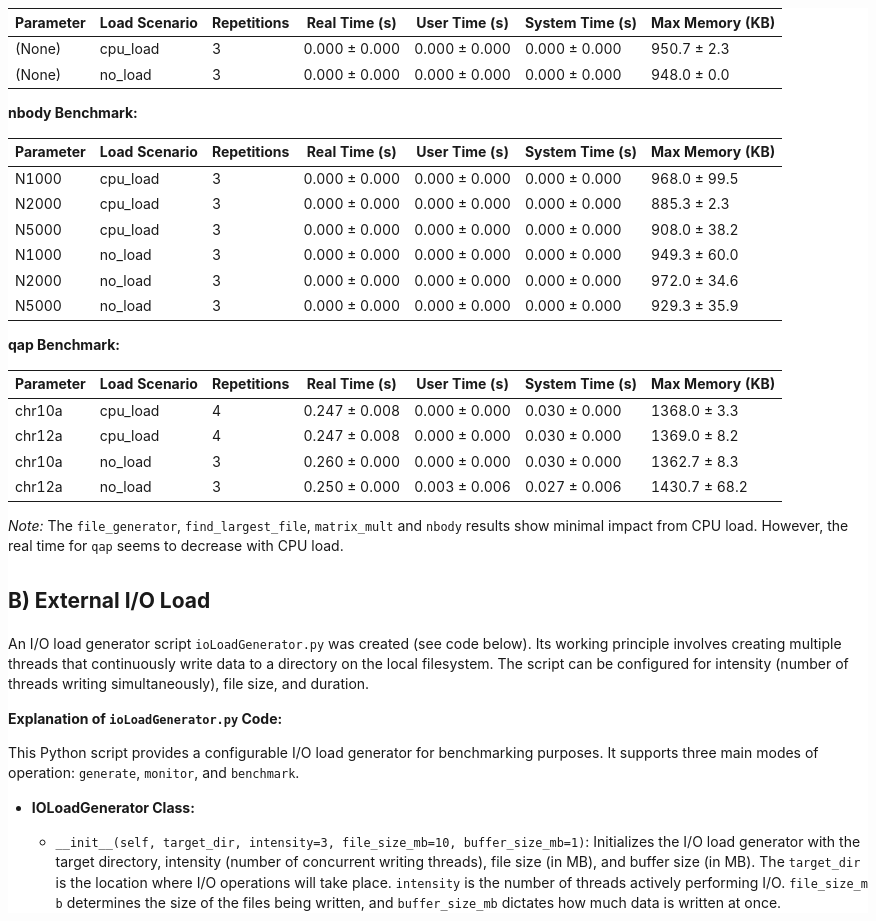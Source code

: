 | Parameter | Load Scenario | Repetitions | Real Time (s) | User Time (s) | System Time (s) | Max Memory (KB) |
| --------- | ------------- | ----------- | ------------- | ------------- | --------------- | --------------- |
| (None)    | cpu_load      | 3           | 0.000 ± 0.000 | 0.000 ± 0.000 | 0.000 ± 0.000   | 950.7 ± 2.3     |
| (None)    | no_load       | 3           | 0.000 ± 0.000 | 0.000 ± 0.000 | 0.000 ± 0.000   | 948.0 ± 0.0     |

**nbody Benchmark:**

| Parameter | Load Scenario | Repetitions | Real Time (s) | User Time (s) | System Time (s) | Max Memory (KB) |
| --------- | ------------- | ----------- | ------------- | ------------- | --------------- | --------------- |
| N1000     | cpu_load      | 3           | 0.000 ± 0.000 | 0.000 ± 0.000 | 0.000 ± 0.000   | 968.0 ± 99.5    |
| N2000     | cpu_load      | 3           | 0.000 ± 0.000 | 0.000 ± 0.000 | 0.000 ± 0.000   | 885.3 ± 2.3     |
| N5000     | cpu_load      | 3           | 0.000 ± 0.000 | 0.000 ± 0.000 | 0.000 ± 0.000   | 908.0 ± 38.2    |
| N1000     | no_load       | 3           | 0.000 ± 0.000 | 0.000 ± 0.000 | 0.000 ± 0.000   | 949.3 ± 60.0    |
| N2000     | no_load       | 3           | 0.000 ± 0.000 | 0.000 ± 0.000 | 0.000 ± 0.000   | 972.0 ± 34.6    |
| N5000     | no_load       | 3           | 0.000 ± 0.000 | 0.000 ± 0.000 | 0.000 ± 0.000   | 929.3 ± 35.9    |

**qap Benchmark:**

| Parameter | Load Scenario | Repetitions | Real Time (s) | User Time (s) | System Time (s) | Max Memory (KB) |
| --------- | ------------- | ----------- | ------------- | ------------- | --------------- | --------------- |
| chr10a    | cpu_load      | 4           | 0.247 ± 0.008 | 0.000 ± 0.000 | 0.030 ± 0.000   | 1368.0 ± 3.3    |
| chr12a    | cpu_load      | 4           | 0.247 ± 0.008 | 0.000 ± 0.000 | 0.030 ± 0.000   | 1369.0 ± 8.2    |
| chr10a    | no_load       | 3           | 0.260 ± 0.000 | 0.000 ± 0.000 | 0.030 ± 0.000   | 1362.7 ± 8.3    |
| chr12a    | no_load       | 3           | 0.250 ± 0.000 | 0.003 ± 0.006 | 0.027 ± 0.006   | 1430.7 ± 68.2   |

*Note:* The `file_generator`, `find_largest_file`, `matrix_mult` and `nbody` results show minimal impact from CPU load. However, the real time for `qap` seems to decrease with CPU load.

B) External I/O Load
--------------------

An I/O load generator script `ioLoadGenerator.py` was created (see code below). Its working principle involves creating multiple threads that continuously write data to a directory on the local filesystem. The script can be configured for intensity (number of threads writing simultaneously), file size, and duration.

**Explanation of `ioLoadGenerator.py` Code:**

This Python script provides a configurable I/O load generator for benchmarking purposes. It supports three main modes of operation: `generate`, `monitor`, and `benchmark`.

*   **IOLoadGenerator Class:**

    *   `__init__(self, target_dir, intensity=3, file_size_mb=10, buffer_size_mb=1)`: Initializes the I/O load generator with the target directory, intensity (number of concurrent writing threads), file size (in MB), and buffer size (in MB).  The `target_dir` is the location where I/O operations will take place.  `intensity` is the number of threads actively performing I/O.  `file_size_mb` determines the size of the files being written, and `buffer_size_mb` dictates how much data is written at once.

